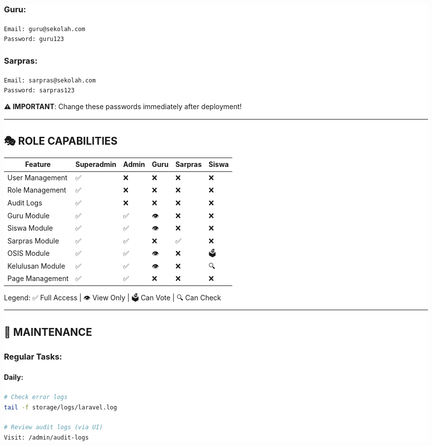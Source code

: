 ### Guru:
```
Email: guru@sekolah.com
Password: guru123
```

### Sarpras:
```
Email: sarpras@sekolah.com
Password: sarpras123
```

**⚠️ IMPORTANT**: Change these passwords immediately after deployment!

---

## 🎭 ROLE CAPABILITIES

| Feature | Superadmin | Admin | Guru | Sarpras | Siswa |
|---------|-----------|-------|------|---------|-------|
| User Management | ✅ | ❌ | ❌ | ❌ | ❌ |
| Role Management | ✅ | ❌ | ❌ | ❌ | ❌ |
| Audit Logs | ✅ | ❌ | ❌ | ❌ | ❌ |
| Guru Module | ✅ | ✅ | 👁️ | ❌ | ❌ |
| Siswa Module | ✅ | ✅ | 👁️ | ❌ | ❌ |
| Sarpras Module | ✅ | ✅ | ❌ | ✅ | ❌ |
| OSIS Module | ✅ | ✅ | 👁️ | ❌ | 🗳️ |
| Kelulusan Module | ✅ | ✅ | 👁️ | ❌ | 🔍 |
| Page Management | ✅ | ✅ | ❌ | ❌ | ❌ |

Legend: ✅ Full Access | 👁️ View Only | 🗳️ Can Vote | 🔍 Can Check

---

## 🔧 MAINTENANCE

### Regular Tasks:

#### Daily:
```bash
# Check error logs
tail -f storage/logs/laravel.log

# Review audit logs (via UI)
Visit: /admin/audit-logs
```

